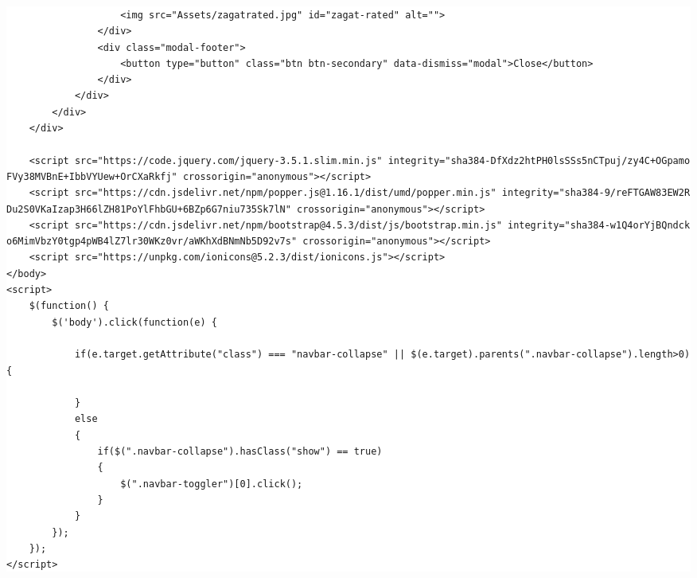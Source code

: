                         <img src="Assets/zagatrated.jpg" id="zagat-rated" alt="">
                    </div>
                    <div class="modal-footer">
                        <button type="button" class="btn btn-secondary" data-dismiss="modal">Close</button>
                    </div>
                </div>
            </div>
        </div>

        <script src="https://code.jquery.com/jquery-3.5.1.slim.min.js" integrity="sha384-DfXdz2htPH0lsSSs5nCTpuj/zy4C+OGpamoFVy38MVBnE+IbbVYUew+OrCXaRkfj" crossorigin="anonymous"></script>
        <script src="https://cdn.jsdelivr.net/npm/popper.js@1.16.1/dist/umd/popper.min.js" integrity="sha384-9/reFTGAW83EW2RDu2S0VKaIzap3H66lZH81PoYlFhbGU+6BZp6G7niu735Sk7lN" crossorigin="anonymous"></script>
        <script src="https://cdn.jsdelivr.net/npm/bootstrap@4.5.3/dist/js/bootstrap.min.js" integrity="sha384-w1Q4orYjBQndcko6MimVbzY0tgp4pWB4lZ7lr30WKz0vr/aWKhXdBNmNb5D92v7s" crossorigin="anonymous"></script>
        <script src="https://unpkg.com/ionicons@5.2.3/dist/ionicons.js"></script>
    </body>
    <script>
        $(function() {
            $('body').click(function(e) {
                
                if(e.target.getAttribute("class") === "navbar-collapse" || $(e.target).parents(".navbar-collapse").length>0) {

                }
                else
                {
                    if($(".navbar-collapse").hasClass("show") == true) 
                    {
                        $(".navbar-toggler")[0].click();
                    }
                }
            });
        });
    </script>
</html>
